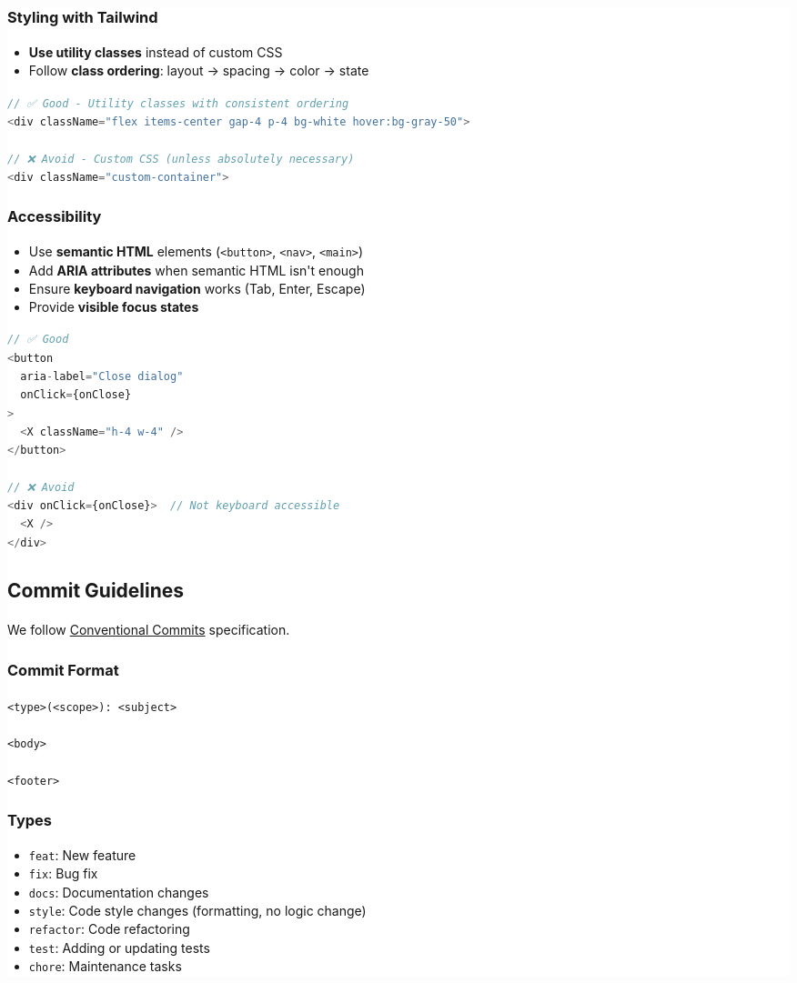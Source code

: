 ### Styling with Tailwind

- **Use utility classes** instead of custom CSS
- Follow **class ordering**: layout → spacing → color → state

```typescript
// ✅ Good - Utility classes with consistent ordering
<div className="flex items-center gap-4 p-4 bg-white hover:bg-gray-50">

// ❌ Avoid - Custom CSS (unless absolutely necessary)
<div className="custom-container">
```

### Accessibility

- Use **semantic HTML** elements (`<button>`, `<nav>`, `<main>`)
- Add **ARIA attributes** when semantic HTML isn't enough
- Ensure **keyboard navigation** works (Tab, Enter, Escape)
- Provide **visible focus states**

```typescript
// ✅ Good
<button
  aria-label="Close dialog"
  onClick={onClose}
>
  <X className="h-4 w-4" />
</button>

// ❌ Avoid
<div onClick={onClose}>  // Not keyboard accessible
  <X />
</div>
```

## Commit Guidelines

We follow [Conventional Commits](https://www.conventionalcommits.org/) specification.

### Commit Format

```
<type>(<scope>): <subject>

<body>

<footer>
```

### Types

- `feat`: New feature
- `fix`: Bug fix
- `docs`: Documentation changes
- `style`: Code style changes (formatting, no logic change)
- `refactor`: Code refactoring
- `test`: Adding or updating tests
- `chore`: Maintenance tasks
